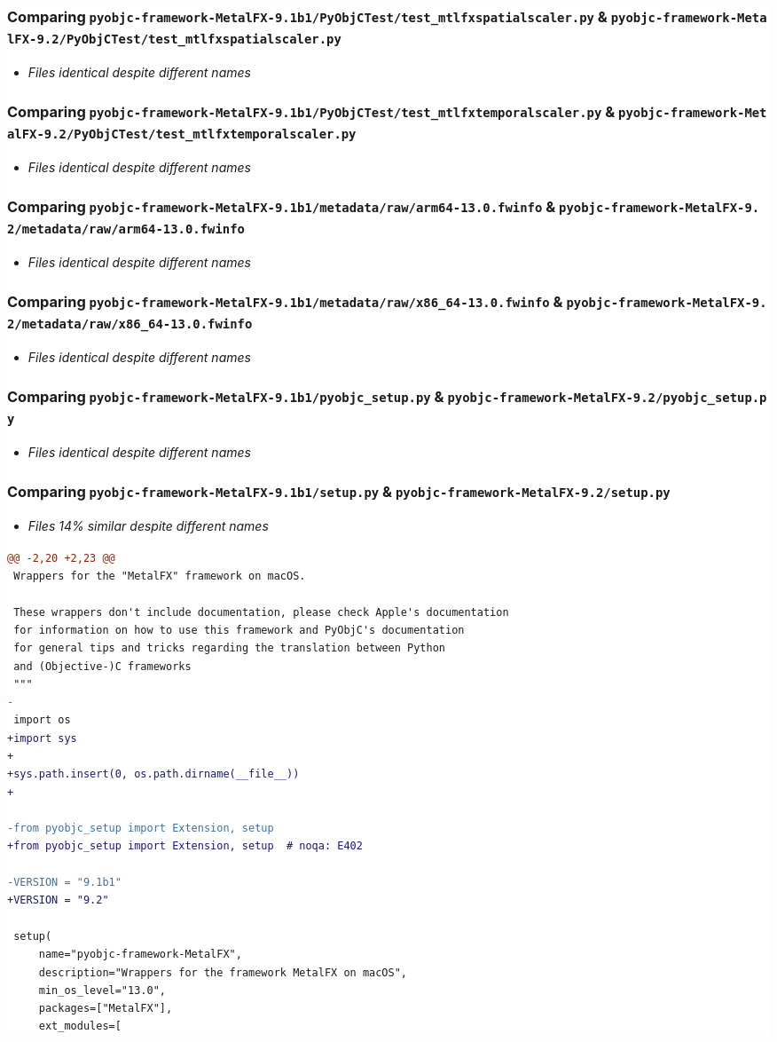### Comparing `pyobjc-framework-MetalFX-9.1b1/PyObjCTest/test_mtlfxspatialscaler.py` & `pyobjc-framework-MetalFX-9.2/PyObjCTest/test_mtlfxspatialscaler.py`

 * *Files identical despite different names*

### Comparing `pyobjc-framework-MetalFX-9.1b1/PyObjCTest/test_mtlfxtemporalscaler.py` & `pyobjc-framework-MetalFX-9.2/PyObjCTest/test_mtlfxtemporalscaler.py`

 * *Files identical despite different names*

### Comparing `pyobjc-framework-MetalFX-9.1b1/metadata/raw/arm64-13.0.fwinfo` & `pyobjc-framework-MetalFX-9.2/metadata/raw/arm64-13.0.fwinfo`

 * *Files identical despite different names*

### Comparing `pyobjc-framework-MetalFX-9.1b1/metadata/raw/x86_64-13.0.fwinfo` & `pyobjc-framework-MetalFX-9.2/metadata/raw/x86_64-13.0.fwinfo`

 * *Files identical despite different names*

### Comparing `pyobjc-framework-MetalFX-9.1b1/pyobjc_setup.py` & `pyobjc-framework-MetalFX-9.2/pyobjc_setup.py`

 * *Files identical despite different names*

### Comparing `pyobjc-framework-MetalFX-9.1b1/setup.py` & `pyobjc-framework-MetalFX-9.2/setup.py`

 * *Files 14% similar despite different names*

```diff
@@ -2,20 +2,23 @@
 Wrappers for the "MetalFX" framework on macOS.
 
 These wrappers don't include documentation, please check Apple's documentation
 for information on how to use this framework and PyObjC's documentation
 for general tips and tricks regarding the translation between Python
 and (Objective-)C frameworks
 """
-
 import os
+import sys
+
+sys.path.insert(0, os.path.dirname(__file__))
+
 
-from pyobjc_setup import Extension, setup
+from pyobjc_setup import Extension, setup  # noqa: E402
 
-VERSION = "9.1b1"
+VERSION = "9.2"
 
 setup(
     name="pyobjc-framework-MetalFX",
     description="Wrappers for the framework MetalFX on macOS",
     min_os_level="13.0",
     packages=["MetalFX"],
     ext_modules=[
```

